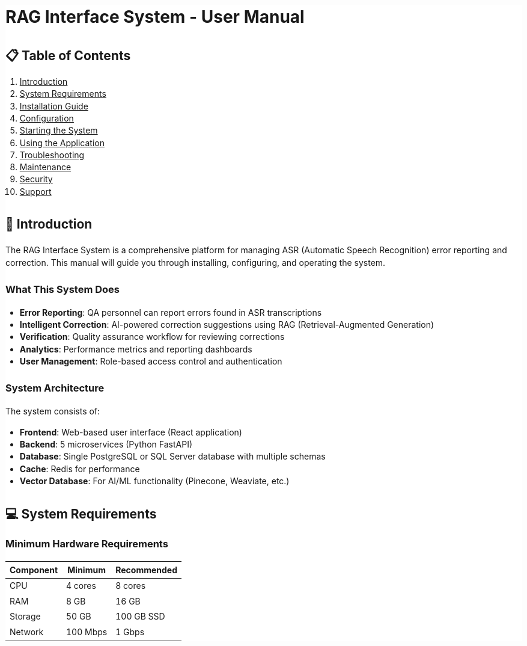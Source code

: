 # RAG Interface System - User Manual

## 📋 Table of Contents

1. [Introduction](#introduction)
2. [System Requirements](#system-requirements)
3. [Installation Guide](#installation-guide)
4. [Configuration](#configuration)
5. [Starting the System](#starting-the-system)
6. [Using the Application](#using-the-application)
7. [Troubleshooting](#troubleshooting)
8. [Maintenance](#maintenance)
9. [Security](#security)
10. [Support](#support)

## 🎯 Introduction

The RAG Interface System is a comprehensive platform for managing ASR (Automatic Speech Recognition) error reporting and correction. This manual will guide you through installing, configuring, and operating the system.

### What This System Does

- **Error Reporting**: QA personnel can report errors found in ASR transcriptions
- **Intelligent Correction**: AI-powered correction suggestions using RAG (Retrieval-Augmented Generation)
- **Verification**: Quality assurance workflow for reviewing corrections
- **Analytics**: Performance metrics and reporting dashboards
- **User Management**: Role-based access control and authentication

### System Architecture

The system consists of:
- **Frontend**: Web-based user interface (React application)
- **Backend**: 5 microservices (Python FastAPI)
- **Database**: Single PostgreSQL or SQL Server database with multiple schemas
- **Cache**: Redis for performance
- **Vector Database**: For AI/ML functionality (Pinecone, Weaviate, etc.)

## 💻 System Requirements

### Minimum Hardware Requirements

| Component | Minimum | Recommended |
|-----------|---------|-------------|
| CPU | 4 cores | 8 cores |
| RAM | 8 GB | 16 GB |
| Storage | 50 GB | 100 GB SSD |
| Network | 100 Mbps | 1 Gbps |
